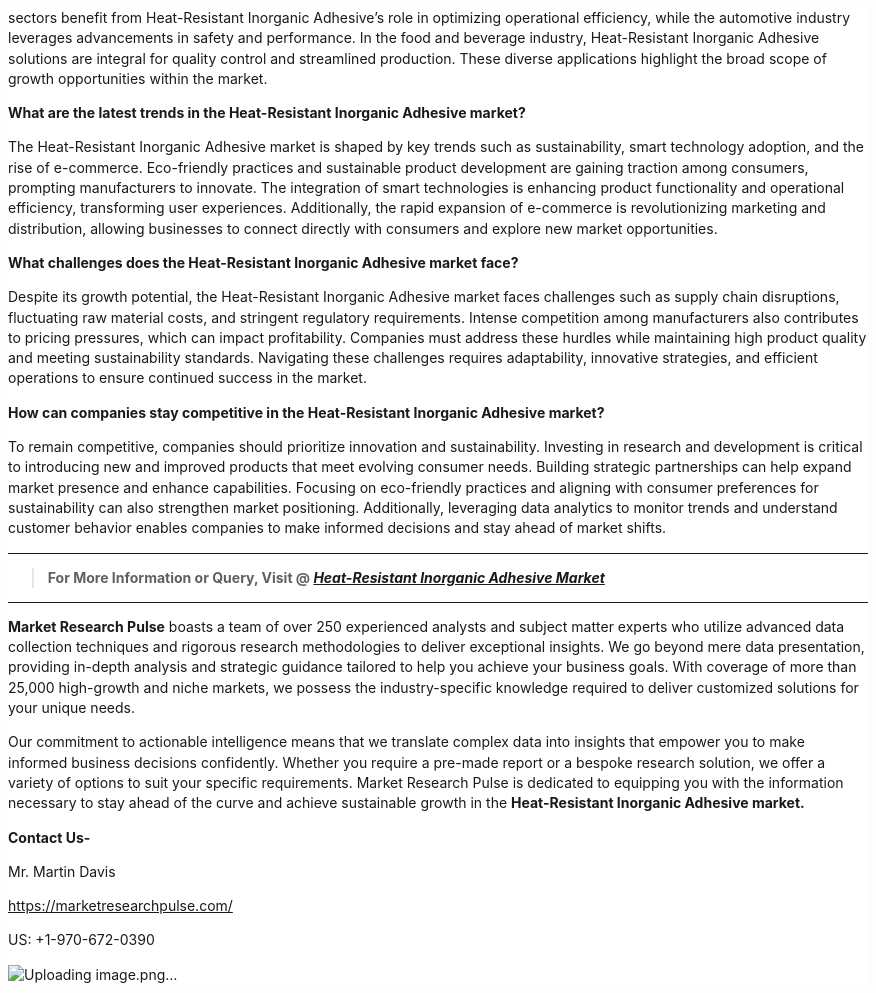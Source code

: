 sectors benefit from Heat-Resistant Inorganic Adhesive&rsquo;s role in optimizing operational efficiency, while the automotive industry leverages advancements in safety and performance. In the food and beverage industry, Heat-Resistant Inorganic Adhesive solutions are integral for quality control and streamlined production. These diverse applications highlight the broad scope of growth opportunities within the market.</p><p><strong>What are the latest trends in the Heat-Resistant Inorganic Adhesive market?</strong></p><p>The Heat-Resistant Inorganic Adhesive market is shaped by key trends such as sustainability, smart technology adoption, and the rise of e-commerce. Eco-friendly practices and sustainable product development are gaining traction among consumers, prompting manufacturers to innovate. The integration of smart technologies is enhancing product functionality and operational efficiency, transforming user experiences. Additionally, the rapid expansion of e-commerce is revolutionizing marketing and distribution, allowing businesses to connect directly with consumers and explore new market opportunities.</p><p><strong>What challenges does the Heat-Resistant Inorganic Adhesive market face?</strong></p><p>Despite its growth potential, the Heat-Resistant Inorganic Adhesive market faces challenges such as supply chain disruptions, fluctuating raw material costs, and stringent regulatory requirements. Intense competition among manufacturers also contributes to pricing pressures, which can impact profitability. Companies must address these hurdles while maintaining high product quality and meeting sustainability standards. Navigating these challenges requires adaptability, innovative strategies, and efficient operations to ensure continued success in the market.</p><p><strong>How can companies stay competitive in the Heat-Resistant Inorganic Adhesive market?</strong></p><p>To remain competitive, companies should prioritize innovation and sustainability. Investing in research and development is critical to introducing new and improved products that meet evolving consumer needs. Building strategic partnerships can help expand market presence and enhance capabilities. Focusing on eco-friendly practices and aligning with consumer preferences for sustainability can also strengthen market positioning. Additionally, leveraging data analytics to monitor trends and understand customer behavior enables companies to make informed decisions and stay ahead of market shifts.</p><hr /><blockquote><p><strong>For More Information or Query, Visit @&nbsp;<em><a href="https://marketresearchpulse.com/report/139165/heat-resistant-inorganic-adhesive-market?utm_source=Linkedin&utm_medium=0117">Heat-Resistant Inorganic Adhesive Market</a></em></strong></p></blockquote><hr /><p><strong>Market Research Pulse</strong> boasts a team of over 250 experienced analysts and subject matter experts who utilize advanced data collection techniques and rigorous research methodologies to deliver exceptional insights. We go beyond mere data presentation, providing in-depth analysis and strategic guidance tailored to help you achieve your business goals. With coverage of more than 25,000 high-growth and niche markets, we possess the industry-specific knowledge required to deliver customized solutions for your unique needs.</p><p>Our commitment to actionable intelligence means that we translate complex data into insights that empower you to make informed business decisions confidently. Whether you require a pre-made report or a bespoke research solution, we offer a variety of options to suit your specific requirements. Market Research Pulse is dedicated to equipping you with the information necessary to stay ahead of the curve and achieve sustainable growth in the <strong>Heat-Resistant Inorganic Adhesive market.</strong></p><p><strong>Contact Us-</strong></p><p>Mr. Martin Davis</p><p>https://marketresearchpulse.com/</p><p>US: +1-970-672-0390</p>
![Uploading image.png…]()
